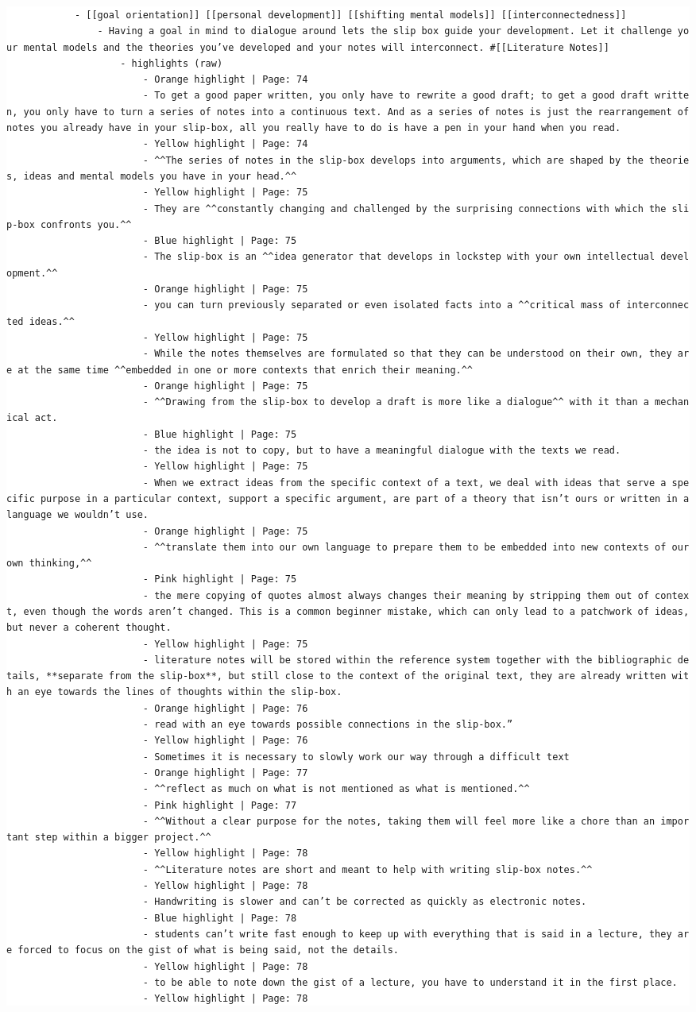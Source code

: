                 - [[goal orientation]] [[personal development]] [[shifting mental models]] [[interconnectedness]]
                    - Having a goal in mind to dialogue around lets the slip box guide your development. Let it challenge your mental models and the theories you’ve developed and your notes will interconnect. #[[Literature Notes]]
                        - highlights (raw)
                            - Orange highlight | Page: 74
                            - To get a good paper written, you only have to rewrite a good draft; to get a good draft written, you only have to turn a series of notes into a continuous text. And as a series of notes is just the rearrangement of notes you already have in your slip-box, all you really have to do is have a pen in your hand when you read.
                            - Yellow highlight | Page: 74
                            - ^^The series of notes in the slip-box develops into arguments, which are shaped by the theories, ideas and mental models you have in your head.^^
                            - Yellow highlight | Page: 75
                            - They are ^^constantly changing and challenged by the surprising connections with which the slip-box confronts you.^^
                            - Blue highlight | Page: 75
                            - The slip-box is an ^^idea generator that develops in lockstep with your own intellectual development.^^
                            - Orange highlight | Page: 75
                            - you can turn previously separated or even isolated facts into a ^^critical mass of interconnected ideas.^^
                            - Yellow highlight | Page: 75
                            - While the notes themselves are formulated so that they can be understood on their own, they are at the same time ^^embedded in one or more contexts that enrich their meaning.^^
                            - Orange highlight | Page: 75
                            - ^^Drawing from the slip-box to develop a draft is more like a dialogue^^ with it than a mechanical act.
                            - Blue highlight | Page: 75
                            - the idea is not to copy, but to have a meaningful dialogue with the texts we read.
                            - Yellow highlight | Page: 75
                            - When we extract ideas from the specific context of a text, we deal with ideas that serve a specific purpose in a particular context, support a specific argument, are part of a theory that isn’t ours or written in a language we wouldn’t use.
                            - Orange highlight | Page: 75
                            - ^^translate them into our own language to prepare them to be embedded into new contexts of our own thinking,^^
                            - Pink highlight | Page: 75
                            - the mere copying of quotes almost always changes their meaning by stripping them out of context, even though the words aren’t changed. This is a common beginner mistake, which can only lead to a patchwork of ideas, but never a coherent thought.
                            - Yellow highlight | Page: 75
                            - literature notes will be stored within the reference system together with the bibliographic details, **separate from the slip-box**, but still close to the context of the original text, they are already written with an eye towards the lines of thoughts within the slip-box.
                            - Orange highlight | Page: 76
                            - read with an eye towards possible connections in the slip-box.”
                            - Yellow highlight | Page: 76
                            - Sometimes it is necessary to slowly work our way through a difficult text
                            - Orange highlight | Page: 77
                            - ^^reflect as much on what is not mentioned as what is mentioned.^^
                            - Pink highlight | Page: 77
                            - ^^Without a clear purpose for the notes, taking them will feel more like a chore than an important step within a bigger project.^^
                            - Yellow highlight | Page: 78
                            - ^^Literature notes are short and meant to help with writing slip-box notes.^^
                            - Yellow highlight | Page: 78
                            - Handwriting is slower and can’t be corrected as quickly as electronic notes.
                            - Blue highlight | Page: 78
                            - students can’t write fast enough to keep up with everything that is said in a lecture, they are forced to focus on the gist of what is being said, not the details.
                            - Yellow highlight | Page: 78
                            - to be able to note down the gist of a lecture, you have to understand it in the first place.
                            - Yellow highlight | Page: 78